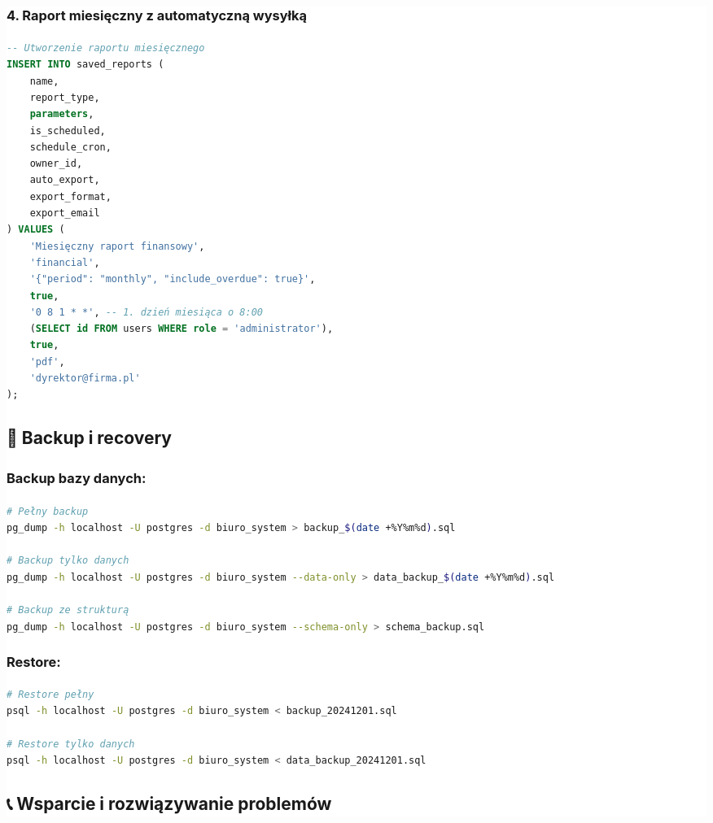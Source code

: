 ### 4. Raport miesięczny z automatyczną wysyłką

```sql
-- Utworzenie raportu miesięcznego
INSERT INTO saved_reports (
    name,
    report_type,
    parameters,
    is_scheduled,
    schedule_cron,
    owner_id,
    auto_export,
    export_format,
    export_email
) VALUES (
    'Miesięczny raport finansowy',
    'financial',
    '{"period": "monthly", "include_overdue": true}',
    true,
    '0 8 1 * *', -- 1. dzień miesiąca o 8:00
    (SELECT id FROM users WHERE role = 'administrator'),
    true,
    'pdf',
    'dyrektor@firma.pl'
);
```

## 🔄 Backup i recovery

### Backup bazy danych:
```bash
# Pełny backup
pg_dump -h localhost -U postgres -d biuro_system > backup_$(date +%Y%m%d).sql

# Backup tylko danych
pg_dump -h localhost -U postgres -d biuro_system --data-only > data_backup_$(date +%Y%m%d).sql

# Backup ze strukturą
pg_dump -h localhost -U postgres -d biuro_system --schema-only > schema_backup.sql
```

### Restore:
```bash
# Restore pełny
psql -h localhost -U postgres -d biuro_system < backup_20241201.sql

# Restore tylko danych
psql -h localhost -U postgres -d biuro_system < data_backup_20241201.sql
```

## 📞 Wsparcie i rozwiązywanie problemów
